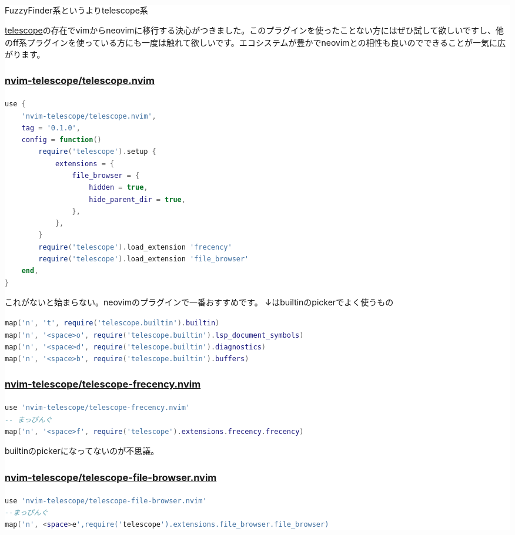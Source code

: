 FuzzyFinder系というよりtelescope系

[telescope](https://github.com/nvim-telescope/telescope.nvim)の存在でvimからneovimに移行する決心がつきました。このプラグインを使ったことない方にはぜひ試して欲しいですし、他のff系プラグインを使っている方にも一度は触れて欲しいです。エコシステムが豊かでneovimとの相性も良いのでできることが一気に広がります。

### [nvim-telescope/telescope.nvim](https://github.com/nvim-telescope/telescope.nvim)

```lua
use {
	'nvim-telescope/telescope.nvim',
	tag = '0.1.0',
	config = function()
		require('telescope').setup {
			extensions = {
				file_browser = {
					hidden = true,
					hide_parent_dir = true,
				},
			},
		}
		require('telescope').load_extension 'frecency'
		require('telescope').load_extension 'file_browser'
	end,
}
```

これがないと始まらない。neovimのプラグインで一番おすすめです。
↓はbuiltinのpickerでよく使うもの

```lua
map('n', 't', require('telescope.builtin').builtin)
map('n', '<space>o', require('telescope.builtin').lsp_document_symbols)
map('n', '<space>d', require('telescope.builtin').diagnostics)
map('n', '<space>b', require('telescope.builtin').buffers)
```

### [nvim-telescope/telescope-frecency.nvim](https://github.com/nvim-telescope/telescope-frecency.nvim)

```lua
use 'nvim-telescope/telescope-frecency.nvim'
-- まっぴんぐ
map('n', '<space>f', require('telescope').extensions.frecency.frecency)
```

builtinのpickerになってないのが不思議。

### [nvim-telescope/telescope-file-browser.nvim](https://github.com/nvim-telescope/telescope-file-browser.nvim)

```lua
use 'nvim-telescope/telescope-file-browser.nvim'
--まっぴんぐ
map('n', <space>e',require('telescope').extensions.file_browser.file_browser)
```
